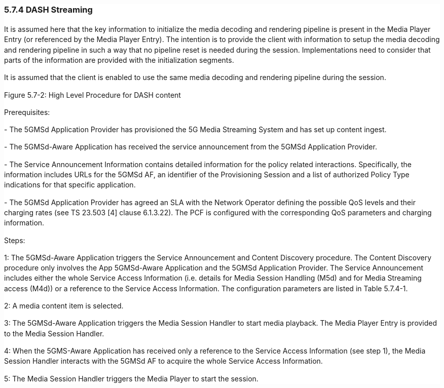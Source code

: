 ### 5.7.4 DASH Streaming

It is assumed here that the key information to initialize the media
decoding and rendering pipeline is present in the Media Player Entry (or
referenced by the Media Player Entry). The intention is to provide the
client with information to setup the media decoding and rendering
pipeline in such a way that no pipeline reset is needed during the
session. Implementations need to consider that parts of the information
are provided with the initialization segments.

It is assumed that the client is enabled to use the same media decoding
and rendering pipeline during the session.

Figure 5.7-2: High Level Procedure for DASH content

Prerequisites:

\- The 5GMSd Application Provider has provisioned the 5G Media Streaming
System and has set up content ingest.

\- The 5GMSd-Aware Application has received the service announcement
from the 5GMSd Application Provider.

\- The Service Announcement Information contains detailed information
for the policy related interactions. Specifically, the information
includes URLs for the 5GMSd AF, an identifier of the Provisioning
Session and a list of authorized Policy Type indications for that
specific application.

\- The 5GMSd Application Provider has agreed an SLA with the Network
Operator defining the possible QoS levels and their charging rates (see
TS 23.503 \[4\] clause 6.1.3.22). The PCF is configured with the
corresponding QoS parameters and charging information.

Steps:

1: The 5GMSd-Aware Application triggers the Service Announcement and
Content Discovery procedure. The Content Discovery procedure only
involves the App 5GMSd-Aware Application and the 5GMSd Application
Provider. The Service Announcement includes either the whole Service
Access Information (i.e. details for Media Session Handling (M5d) and
for Media Streaming access (M4d)) or a reference to the Service Access
Information. The configuration parameters are listed in Table 5.7.4-1.

2: A media content item is selected.

3: The 5GMSd-Aware Application triggers the Media Session Handler to
start media playback. The Media Player Entry is provided to the Media
Session Handler.

4: When the 5GMS-Aware Application has received only a reference to the
Service Access Information (see step 1), the Media Session Handler
interacts with the 5GMSd AF to acquire the whole Service Access
Information.

5: The Media Session Handler triggers the Media Player to start the
session.
